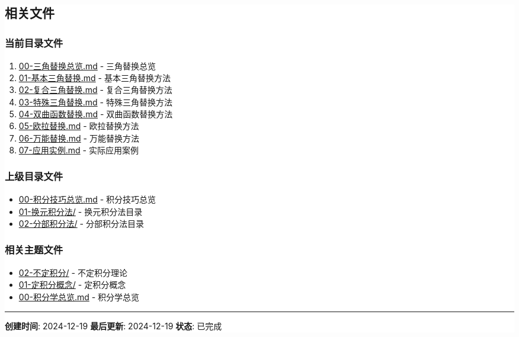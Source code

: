 ## 相关文件

### 当前目录文件

1. [00-三角替换总览.md](00-三角替换总览.md) - 三角替换总览
2. [01-基本三角替换.md](01-基本三角替换.md) - 基本三角替换方法
3. [02-复合三角替换.md](02-复合三角替换.md) - 复合三角替换方法
4. [03-特殊三角替换.md](03-特殊三角替换.md) - 特殊三角替换方法
5. [04-双曲函数替换.md](04-双曲函数替换.md) - 双曲函数替换方法
6. [05-欧拉替换.md](05-欧拉替换.md) - 欧拉替换方法
7. [06-万能替换.md](06-万能替换.md) - 万能替换方法
8. [07-应用实例.md](07-应用实例.md) - 实际应用案例

### 上级目录文件

- [00-积分技巧总览.md](../00-积分技巧总览.md) - 积分技巧总览
- [01-换元积分法/](../01-换元积分法/) - 换元积分法目录
- [02-分部积分法/](../02-分部积分法/) - 分部积分法目录

### 相关主题文件

- [02-不定积分/](../02-不定积分/) - 不定积分理论
- [01-定积分概念/](../01-定积分概念/) - 定积分概念
- [00-积分学总览.md](../00-积分学总览.md) - 积分学总览

---

**创建时间**: 2024-12-19
**最后更新**: 2024-12-19
**状态**: 已完成
